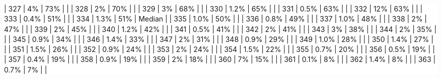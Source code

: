 | 327 | 4% | 73% |  |
| 328 | 2% | 70% |  |
| 329 | 3% | 68% |  |
| 330 | 1.2% | 65% |  |
| 331 | 0.5% | 63% |  |
| 332 | 12% | 63% |  |
| 333 | 0.4% | 51% |  |
| 334 | 1.3% | 51% | Median |
| 335 | 1.0% | 50% |  |
| 336 | 0.8% | 49% |  |
| 337 | 1.0% | 48% |  |
| 338 | 2% | 47% |  |
| 339 | 2% | 45% |  |
| 340 | 1.2% | 42% |  |
| 341 | 0.5% | 41% |  |
| 342 | 2% | 41% |  |
| 343 | 3% | 38% |  |
| 344 | 2% | 35% |  |
| 345 | 0.9% | 34% |  |
| 346 | 1.4% | 33% |  |
| 347 | 2% | 31% |  |
| 348 | 0.9% | 29% |  |
| 349 | 1.0% | 28% |  |
| 350 | 1.4% | 27% |  |
| 351 | 1.5% | 26% |  |
| 352 | 0.9% | 24% |  |
| 353 | 2% | 24% |  |
| 354 | 1.5% | 22% |  |
| 355 | 0.7% | 20% |  |
| 356 | 0.5% | 19% |  |
| 357 | 0.4% | 19% |  |
| 358 | 0.9% | 19% |  |
| 359 | 2% | 18% |  |
| 360 | 7% | 15% |  |
| 361 | 0.1% | 8% |  |
| 362 | 1.4% | 8% |  |
| 363 | 0.7% | 7% |  |
